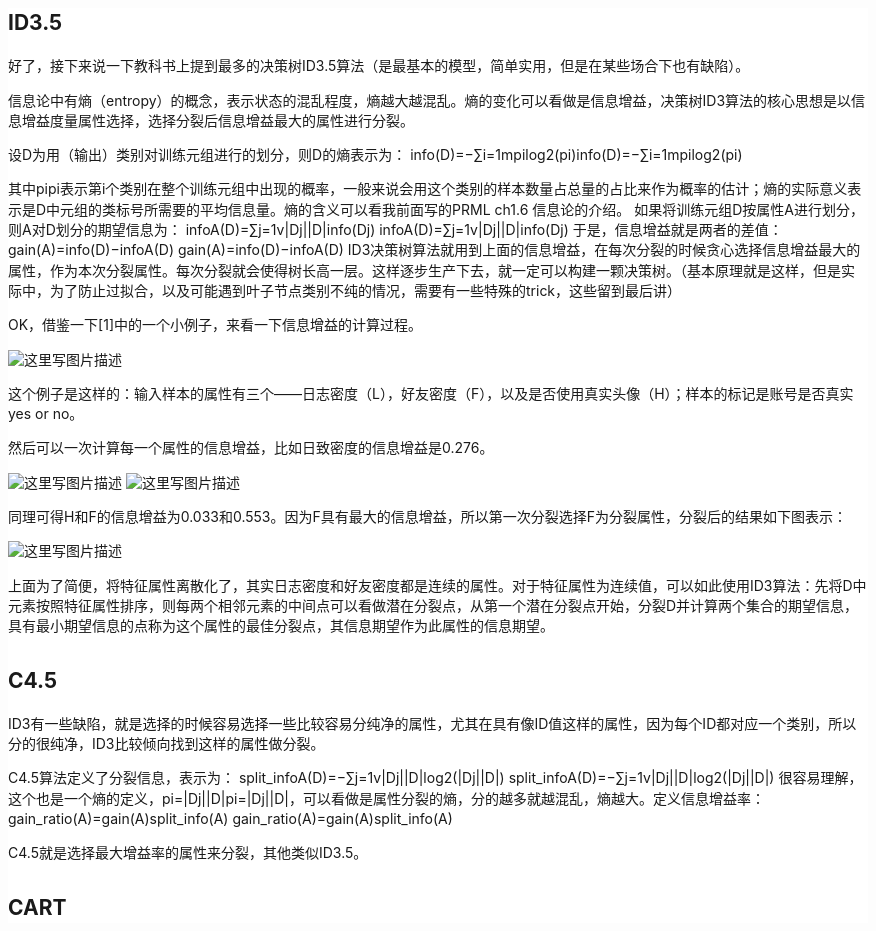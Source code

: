 
## ID3.5

好了，接下来说一下教科书上提到最多的决策树ID3.5算法（是最基本的模型，简单实用，但是在某些场合下也有缺陷）。

信息论中有熵（entropy）的概念，表示状态的混乱程度，熵越大越混乱。熵的变化可以看做是信息增益，决策树ID3算法的核心思想是以信息增益度量属性选择，选择分裂后信息增益最大的属性进行分裂。

设D为用（输出）类别对训练元组进行的划分，则D的熵表示为：
info(D)=−∑i=1mpilog2(pi)info(D)=−∑i=1mpilog2⁡(pi)

其中pipi表示第i个类别在整个训练元组中出现的概率，一般来说会用这个类别的样本数量占总量的占比来作为概率的估计；熵的实际意义表示是D中元组的类标号所需要的平均信息量。熵的含义可以看我前面写的PRML ch1.6 信息论的介绍。
如果将训练元组D按属性A进行划分，则A对D划分的期望信息为：
infoA(D)=∑j=1v|Dj||D|info(Dj)
infoA(D)=∑j=1v|Dj||D|info(Dj)
于是，信息增益就是两者的差值：
gain(A)=info(D)−infoA(D)
gain(A)=info(D)−infoA(D)
ID3决策树算法就用到上面的信息增益，在每次分裂的时候贪心选择信息增益最大的属性，作为本次分裂属性。每次分裂就会使得树长高一层。这样逐步生产下去，就一定可以构建一颗决策树。（基本原理就是这样，但是实际中，为了防止过拟合，以及可能遇到叶子节点类别不纯的情况，需要有一些特殊的trick，这些留到最后讲）

OK，借鉴一下[1]中的一个小例子，来看一下信息增益的计算过程。

![这里写图片描述](https://img-blog.csdn.net/20150403000055247)

这个例子是这样的：输入样本的属性有三个——日志密度（L），好友密度（F），以及是否使用真实头像（H）；样本的标记是账号是否真实yes or no。

然后可以一次计算每一个属性的信息增益，比如日致密度的信息增益是0.276。

![这里写图片描述](https://img-blog.csdn.net/20150403001246939)
![这里写图片描述](https://img-blog.csdn.net/20150403001409678)


同理可得H和F的信息增益为0.033和0.553。因为F具有最大的信息增益，所以第一次分裂选择F为分裂属性，分裂后的结果如下图表示：


![这里写图片描述](https://img-blog.csdn.net/20150403001549627)

上面为了简便，将特征属性离散化了，其实日志密度和好友密度都是连续的属性。对于特征属性为连续值，可以如此使用ID3算法：先将D中元素按照特征属性排序，则每两个相邻元素的中间点可以看做潜在分裂点，从第一个潜在分裂点开始，分裂D并计算两个集合的期望信息，具有最小期望信息的点称为这个属性的最佳分裂点，其信息期望作为此属性的信息期望。

## **C4.5**

ID3有一些缺陷，就是选择的时候容易选择一些比较容易分纯净的属性，尤其在具有像ID值这样的属性，因为每个ID都对应一个类别，所以分的很纯净，ID3比较倾向找到这样的属性做分裂。

C4.5算法定义了分裂信息，表示为：
split_infoA(D)=−∑j=1v|Dj||D|log2(|Dj||D|)
split_infoA(D)=−∑j=1v|Dj||D|log2⁡(|Dj||D|)
很容易理解，这个也是一个熵的定义，pi=|Dj||D|pi=|Dj||D|，可以看做是属性分裂的熵，分的越多就越混乱，熵越大。定义信息增益率：
gain_ratio(A)=gain(A)split_info(A)
gain_ratio(A)=gain(A)split_info(A)

C4.5就是选择最大增益率的属性来分裂，其他类似ID3.5。

## CART
